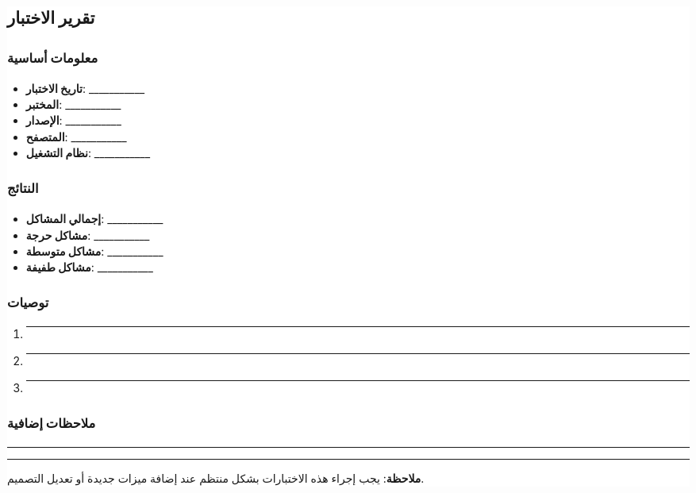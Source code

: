## تقرير الاختبار

### معلومات أساسية
- **تاريخ الاختبار**: ___________
- **المختبر**: ___________
- **الإصدار**: ___________
- **المتصفح**: ___________
- **نظام التشغيل**: ___________

### النتائج
- **إجمالي المشاكل**: ___________
- **مشاكل حرجة**: ___________
- **مشاكل متوسطة**: ___________
- **مشاكل طفيفة**: ___________

### توصيات
1. ___________
2. ___________
3. ___________

### ملاحظات إضافية
___________

---

**ملاحظة**: يجب إجراء هذه الاختبارات بشكل منتظم عند إضافة ميزات جديدة أو تعديل التصميم.
